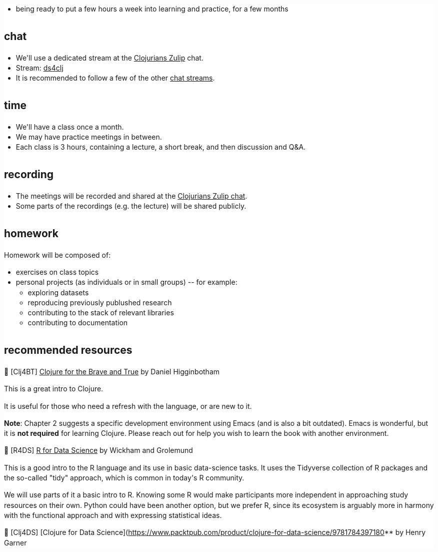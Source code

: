 * being ready to put a few hours a week into learning and practice, for a few months

## chat
- We'll use a dedicated stream at the [Clojurians Zulip](https://clojurians.zulipchat.com/) chat.
- Stream: [ds4clj](https://clojurians.zulipchat.com/#narrow/stream/330924-ds4clj)
- It is recommended to follow a few of the other [chat streams](../../chat).

## time
- We'll have a class once a month.
- We may have practice meetings in between. 
- Each class is 3 hours, containing a lecture, a short break, and then discussion and Q&A.
  
## recording
- The meetings will be recorded and shared at the [Clojurians Zulip chat](http://clojurians.zulipchat.com).
- Some parts of the recordings (e.g. the lecture) will be shared publicly.

## homework
Homework will be composed of:
* exercises on class topics
* personal projects (as individuals or in small groups) -- for example:
  * exploring datasets
  * reproducing previously publushed research
  * contributing to the stack of relevant libraries
  * contributing to documentation

## recommended resources

:book: [Clj4BT] [Clojure for the Brave and True](https://www.braveclojure.com/clojure-for-the-brave-and-true/) by Daniel Higginbotham 

This is a great intro to Clojure.

It is useful for those who need a refresh with the language, or are new to it.

**Note**: Chapter 2 suggests a specific development environment using Emacs (and is also a bit outdated). Emacs is wonderful, but it is **not required** for learning Clojure. Please reach out for help you wish to learn the book with another environment.

:book: [R4DS] [R for Data Science](https://r4ds.had.co.nz/) by Wickham and Grolemund

This is a good intro to the R language and its use in basic data-science tasks. It uses the Tidyverse collection of R packages and the so-called "tidy" approach, which is common in today's R community.

We will use parts of it a basic intro to R. Knowing some R would make participants more independent in approaching study resources on their own. Python could have been another option, but we prefer R, since its ecosystem is arguably more in harmony with the functional approach and with expressing statistical ideas.

:book: [Clj4DS] [Clojure for Data Science](https://www.packtpub.com/product/clojure-for-data-science/9781784397180** by Henry Garner 
